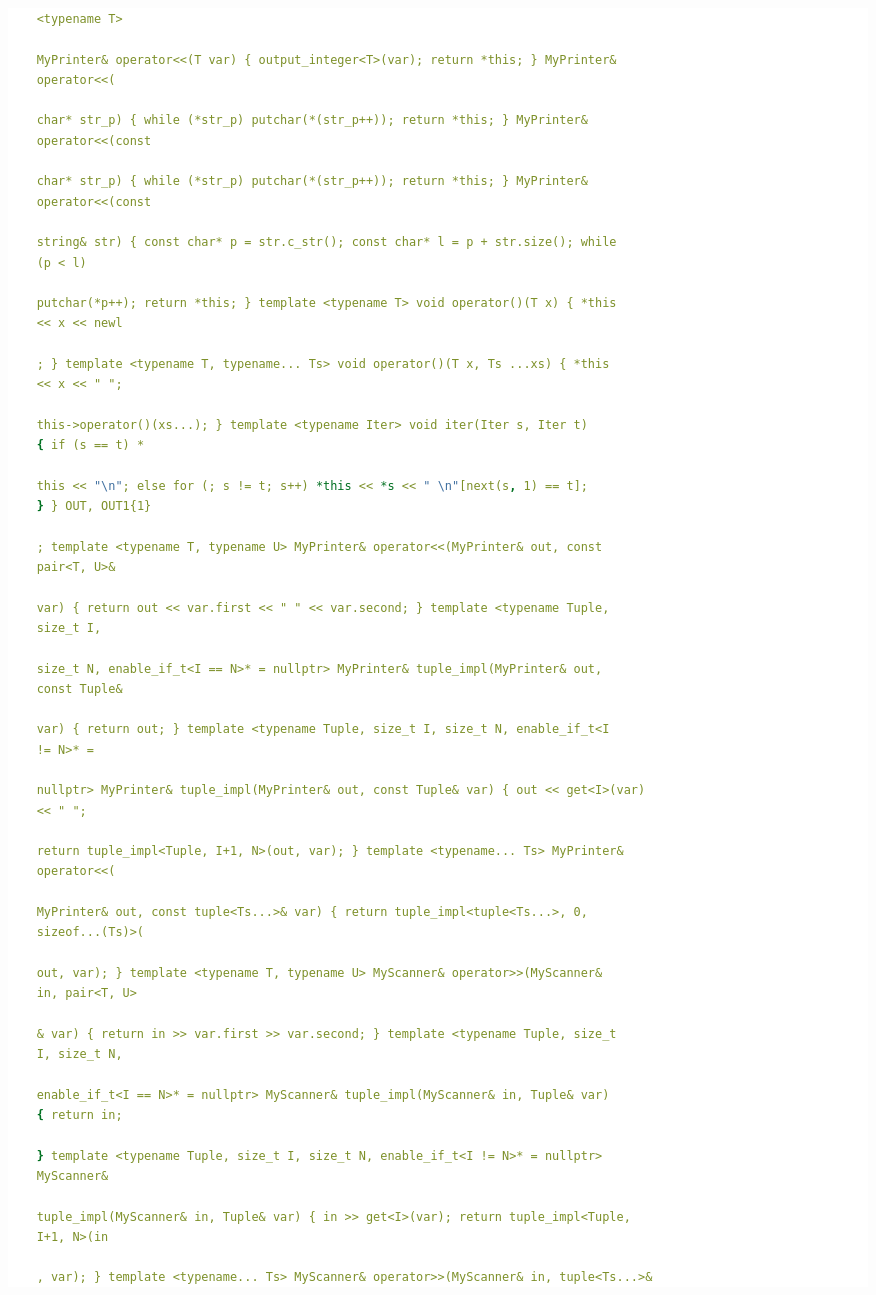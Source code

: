 ```yaml
    <typename T>

    MyPrinter& operator<<(T var) { output_integer<T>(var); return *this; } MyPrinter&
    operator<<(

    char* str_p) { while (*str_p) putchar(*(str_p++)); return *this; } MyPrinter&
    operator<<(const

    char* str_p) { while (*str_p) putchar(*(str_p++)); return *this; } MyPrinter&
    operator<<(const

    string& str) { const char* p = str.c_str(); const char* l = p + str.size(); while
    (p < l)

    putchar(*p++); return *this; } template <typename T> void operator()(T x) { *this
    << x << newl

    ; } template <typename T, typename... Ts> void operator()(T x, Ts ...xs) { *this
    << x << " ";

    this->operator()(xs...); } template <typename Iter> void iter(Iter s, Iter t)
    { if (s == t) *

    this << "\n"; else for (; s != t; s++) *this << *s << " \n"[next(s, 1) == t];
    } } OUT, OUT1{1}

    ; template <typename T, typename U> MyPrinter& operator<<(MyPrinter& out, const
    pair<T, U>&

    var) { return out << var.first << " " << var.second; } template <typename Tuple,
    size_t I,

    size_t N, enable_if_t<I == N>* = nullptr> MyPrinter& tuple_impl(MyPrinter& out,
    const Tuple&

    var) { return out; } template <typename Tuple, size_t I, size_t N, enable_if_t<I
    != N>* =

    nullptr> MyPrinter& tuple_impl(MyPrinter& out, const Tuple& var) { out << get<I>(var)
    << " ";

    return tuple_impl<Tuple, I+1, N>(out, var); } template <typename... Ts> MyPrinter&
    operator<<(

    MyPrinter& out, const tuple<Ts...>& var) { return tuple_impl<tuple<Ts...>, 0,
    sizeof...(Ts)>(

    out, var); } template <typename T, typename U> MyScanner& operator>>(MyScanner&
    in, pair<T, U>

    & var) { return in >> var.first >> var.second; } template <typename Tuple, size_t
    I, size_t N,

    enable_if_t<I == N>* = nullptr> MyScanner& tuple_impl(MyScanner& in, Tuple& var)
    { return in;

    } template <typename Tuple, size_t I, size_t N, enable_if_t<I != N>* = nullptr>
    MyScanner&

    tuple_impl(MyScanner& in, Tuple& var) { in >> get<I>(var); return tuple_impl<Tuple,
    I+1, N>(in

    , var); } template <typename... Ts> MyScanner& operator>>(MyScanner& in, tuple<Ts...>&
```